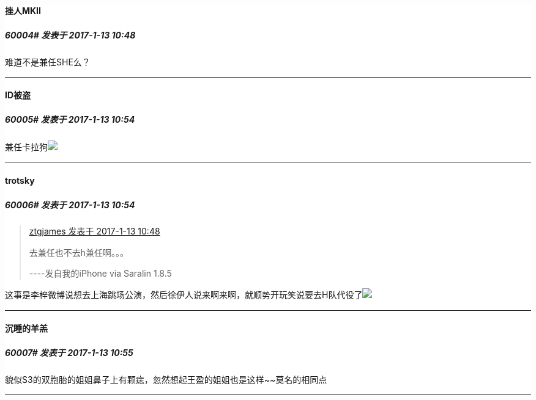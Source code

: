 ####  挫人MKII  
##### 60004#       发表于 2017-1-13 10:48




难道不是兼任SHE么？







*****

####  ID被盗  
##### 60005#       发表于 2017-1-13 10:54




兼任卡拉狗<img src="https://static.saraba1st.com/image/smiley/face/91.gif" referrerpolicy="no-referrer">







*****

####  trotsky  
##### 60006#       发表于 2017-1-13 10:54



<blockquote><a href="httphttps://bbs.saraba1st.com/2b/forum.php?mod=redirect&amp;goto=findpost&amp;pid=34793969&amp;ptid=1105387" target="_blank">ztgjames 发表于 2017-1-13 10:48</a>

去兼任也不去h兼任啊。。。


----发自我的iPhone via Saralin 1.8.5</blockquote>
这事是李梓微博说想去上海跳场公演，然后徐伊人说来啊来啊，就顺势开玩笑说要去H队代役了<img src="https://static.saraba1st.com/image/smiley/face/117.gif" referrerpolicy="no-referrer">







*****

####  沉睡的羊羔  
##### 60007#       发表于 2017-1-13 10:55




貌似S3的双胞胎的姐姐鼻子上有颗痣，忽然想起王盈的姐姐也是这样~~莫名的相同点







*****
